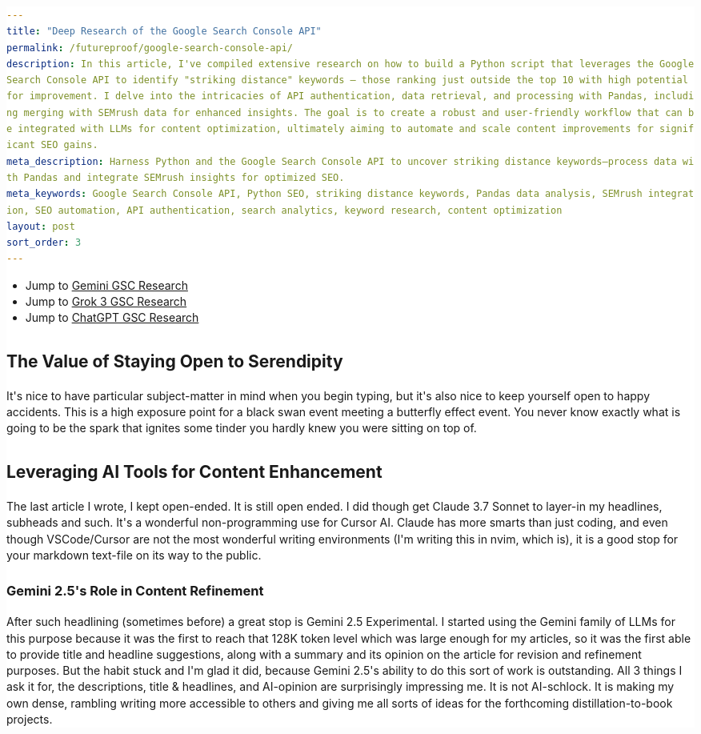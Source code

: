 ```yaml
---
title: "Deep Research of the Google Search Console API"
permalink: /futureproof/google-search-console-api/
description: In this article, I've compiled extensive research on how to build a Python script that leverages the Google Search Console API to identify "striking distance" keywords – those ranking just outside the top 10 with high potential for improvement. I delve into the intricacies of API authentication, data retrieval, and processing with Pandas, including merging with SEMrush data for enhanced insights. The goal is to create a robust and user-friendly workflow that can be integrated with LLMs for content optimization, ultimately aiming to automate and scale content improvements for significant SEO gains.
meta_description: Harness Python and the Google Search Console API to uncover striking distance keywords—process data with Pandas and integrate SEMrush insights for optimized SEO.
meta_keywords: Google Search Console API, Python SEO, striking distance keywords, Pandas data analysis, SEMrush integration, SEO automation, API authentication, search analytics, keyword research, content optimization
layout: post
sort_order: 3
---
```


- Jump to [Gemini GSC Research](#building-a-python-script-for-google-search-console-performance-data-analysis)
- Jump to [Grok 3 GSC Research](#grok-3-deep-search)
- Jump to [ChatGPT GSC Research](#accessing-google-search-console-api-with-python-for-striking-distance-keywords)

## The Value of Staying Open to Serendipity

It's nice to have particular subject-matter in mind when you begin typing, but
it's also nice to keep yourself open to happy accidents. This is a high exposure
point for a black swan event meeting a butterfly effect event. You never know
exactly what is going to be the spark that ignites some tinder you hardly knew
you were sitting on top of. 

## Leveraging AI Tools for Content Enhancement

The last article I wrote, I kept open-ended. It is still open ended. I did
though get Claude 3.7 Sonnet to layer-in my headlines, subheads and such. It's a
wonderful non-programming use for Cursor AI. Claude has more smarts than just
coding, and even though VSCode/Cursor are not the most wonderful writing
environments (I'm writing this in nvim, which is), it is a good stop for your
markdown text-file on its way to the public.

### Gemini 2.5's Role in Content Refinement

After such headlining (sometimes before) a great stop is Gemini 2.5
Experimental. I started using the Gemini family of LLMs for this purpose because
it was the first to reach that 128K token level which was large enough for my
articles, so it was the first able to provide title and headline suggestions,
along with a summary and its opinion on the article for revision and refinement
purposes. But the habit stuck and I'm glad it did, because Gemini 2.5's ability
to do this sort of work is outstanding. All 3 things I ask it for, the
descriptions, title & headlines, and AI-opinion are surprisingly impressing me.
It is not AI-schlock. It is making my own dense, rambling writing more
accessible to others and giving me all sorts of ideas for the forthcoming
distillation-to-book projects.
